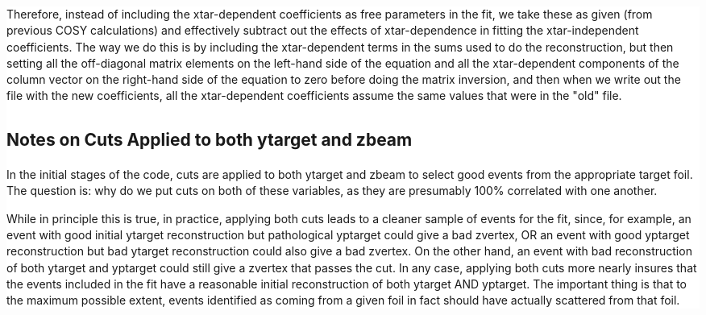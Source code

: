 Therefore, instead of including the xtar-dependent coefficients as free parameters in the fit, we take these as given (from previous COSY calculations) and effectively subtract out the effects of xtar-dependence in fitting the xtar-independent coefficients. The way we do this is by including the xtar-dependent terms in the sums used to do the reconstruction, but then setting all the off-diagonal matrix elements on the left-hand side of the equation and all the xtar-dependent components of the column vector on the right-hand side of the equation to zero before doing the matrix inversion, and then when we write out the file with the new coefficients, all the xtar-dependent coefficients assume the same values that were in the "old" file. 


Notes on Cuts Applied to both ytarget and zbeam
-----------------------------------------------

In the initial stages of the code, cuts are applied to both ytarget and zbeam to select good events from the appropriate target foil.  The question is:  why do we put cuts on both of these variables, as they are presumably 100% correlated with one another.

While in principle this is true, in practice, applying both cuts leads to a cleaner sample 
of events for the fit, since, for example, an event with good initial ytarget reconstruction 
but pathological yptarget could give a bad zvertex, OR an event with good yptarget reconstruction 
but bad ytarget reconstruction could also give a bad zvertex. On the other hand, an event with 
bad reconstruction of both ytarget and yptarget could still give a zvertex that passes the cut. 
In any case, applying both cuts more nearly insures that the events included in the fit have 
a reasonable initial reconstruction of both ytarget AND yptarget. The important thing is 
that to the maximum possible extent, events identified as coming from a given foil in fact 
should have actually scattered from that foil.  












